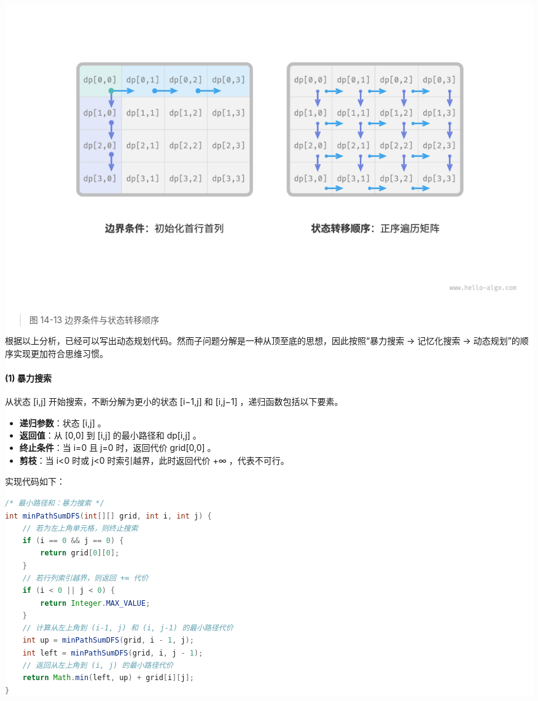 ![边界条件与状态转移顺序](./images/min_path_sum_solution_initial_state.png)

> 图 14-13  边界条件与状态转移顺序

根据以上分析，已经可以写出动态规划代码。然而子问题分解是一种从顶至底的思想，因此按照“暴力搜索 → 记忆化搜索 → 动态规划”的顺序实现更加符合思维习惯。

#### (1) 暴力搜索

从状态 [i,j] 开始搜索，不断分解为更小的状态 [i−1,j] 和 [i,j−1] ，递归函数包括以下要素。

- **递归参数**：状态 [i,j] 。
- **返回值**：从 [0,0] 到 [i,j] 的最小路径和 dp[i,j] 。
- **终止条件**：当 i=0 且 j=0 时，返回代价 grid[0,0] 。
- **剪枝**：当 i<0 时或 j<0 时索引越界，此时返回代价 +∞ ，代表不可行。

实现代码如下：

```java
/* 最小路径和：暴力搜索 */
int minPathSumDFS(int[][] grid, int i, int j) {
    // 若为左上角单元格，则终止搜索
    if (i == 0 && j == 0) {
        return grid[0][0];
    }
    // 若行列索引越界，则返回 +∞ 代价
    if (i < 0 || j < 0) {
        return Integer.MAX_VALUE;
    }
    // 计算从左上角到 (i-1, j) 和 (i, j-1) 的最小路径代价
    int up = minPathSumDFS(grid, i - 1, j);
    int left = minPathSumDFS(grid, i, j - 1);
    // 返回从左上角到 (i, j) 的最小路径代价
    return Math.min(left, up) + grid[i][j];
}
```
